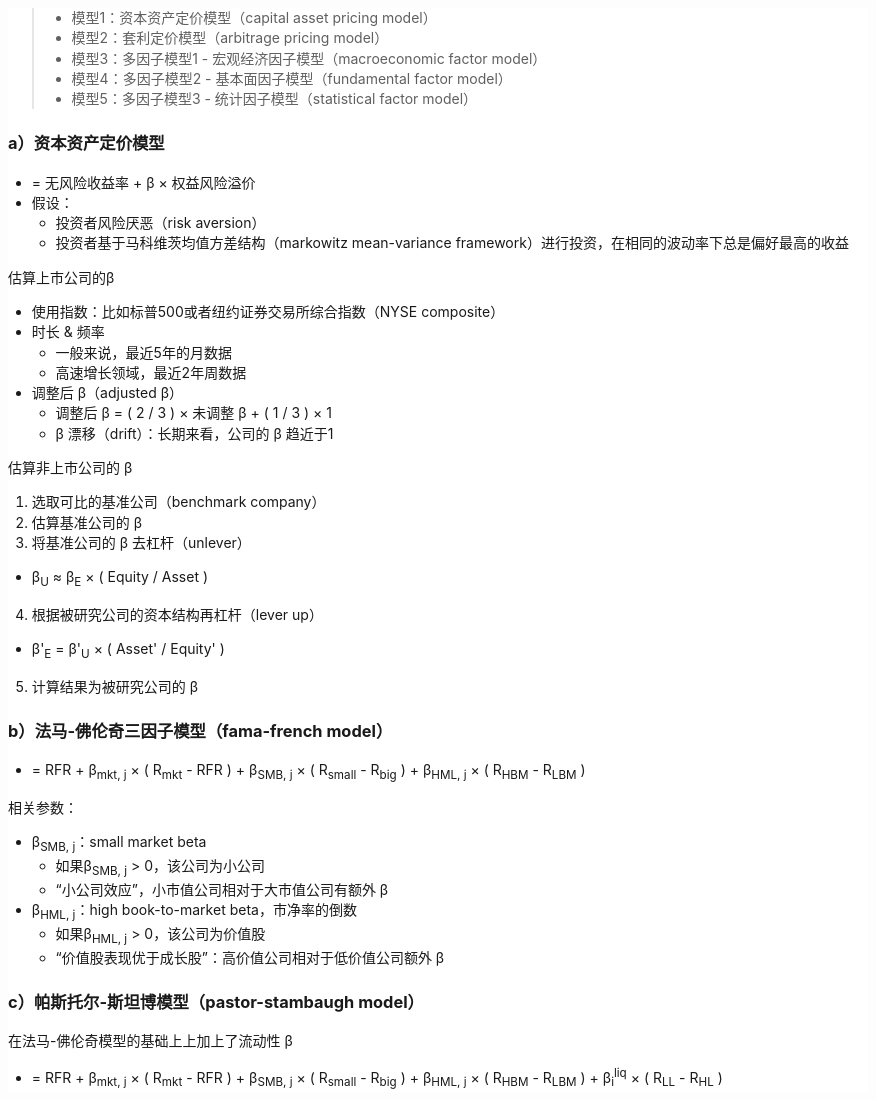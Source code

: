 > - 模型1：资本资产定价模型（capital asset pricing model）
> - 模型2：套利定价模型（arbitrage pricing model）
> - 模型3：多因子模型1 - 宏观经济因子模型（macroeconomic factor model）
> - 模型4：多因子模型2 - 基本面因子模型（fundamental factor model）
> - 模型5：多因子模型3 - 统计因子模型（statistical factor model）

### a）资本资产定价模型

- = 无风险收益率 + β × 权益风险溢价
- 假设：
  - 投资者风险厌恶（risk aversion）
  - 投资者基于马科维茨均值方差结构（markowitz mean-variance framework）进行投资，在相同的波动率下总是偏好最高的收益

估算上市公司的β

- 使用指数：比如标普500或者纽约证券交易所综合指数（NYSE composite）
- 时长 & 频率
  - 一般来说，最近5年的月数据
  - 高速增长领域，最近2年周数据
- 调整后 β（adjusted β）
  - 调整后 β = ( 2 / 3 ) × 未调整 β + ( 1 / 3 ) × 1
  - β 漂移（drift）：长期来看，公司的 β 趋近于1

估算非上市公司的 β

1. 选取可比的基准公司（benchmark company）
2. 估算基准公司的 β
3. 将基准公司的 β 去杠杆（unlever）
  - β<sub>U</sub> ≈ β<sub>E</sub> × ( Equity / Asset )
4. 根据被研究公司的资本结构再杠杆（lever up）
  - β'<sub>E</sub> = β'<sub>U</sub> × ( Asset' / Equity' )
5. 计算结果为被研究公司的 β

### b）法马-佛伦奇三因子模型（fama-french model）

- = RFR + β<sub>mkt, j</sub> × ( R<sub>mkt</sub> - RFR ) + β<sub>SMB, j</sub> × ( R<sub>small</sub> - R<sub>big</sub> ) + β<sub>HML, j</sub> × ( R<sub>HBM</sub> - R<sub>LBM</sub> )

相关参数：

- β<sub>SMB, j</sub>：small market beta
  - 如果β<sub>SMB, j</sub> > 0，该公司为小公司
  - “小公司效应”，小市值公司相对于大市值公司有额外 β
- β<sub>HML, j</sub>：high book-to-market beta，市净率的倒数
  - 如果β<sub>HML, j</sub> > 0，该公司为价值股
  - “价值股表现优于成长股”：高价值公司相对于低价值公司额外 β

### c）帕斯托尔-斯坦博模型（pastor-stambaugh model）

在法马-佛伦奇模型的基础上上加上了流动性 β

- = RFR + β<sub>mkt, j</sub> × ( R<sub>mkt</sub> - RFR ) + β<sub>SMB, j</sub> × ( R<sub>small</sub> - R<sub>big</sub> ) + β<sub>HML, j</sub> × ( R<sub>HBM</sub> - R<sub>LBM</sub> ) + β<sub>i</sub><sup>liq</sup> × ( R<sub>LL</sub> - R<sub>HL</sub> )
